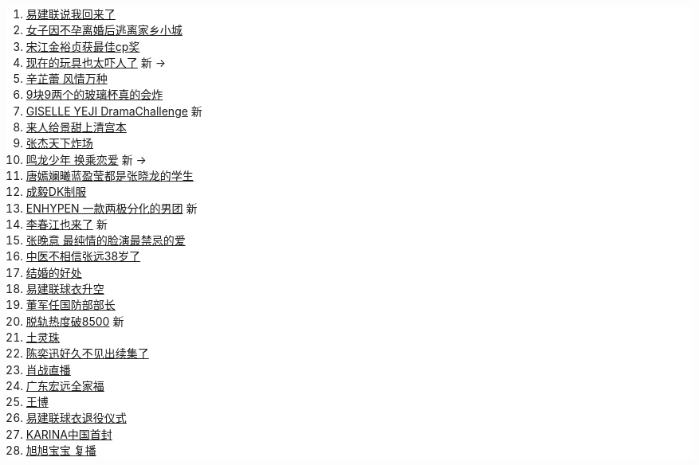 1. [易建联说我回来了](https://s.weibo.com//weibo?q=%23%E6%98%93%E5%BB%BA%E8%81%94%E8%AF%B4%E6%88%91%E5%9B%9E%E6%9D%A5%E4%BA%86%23&t=31&band_rank=20&Refer=top)
1. [女子因不孕离婚后逃离家乡小城](https://s.weibo.com//weibo?q=%23%E5%A5%B3%E5%AD%90%E5%9B%A0%E4%B8%8D%E5%AD%95%E7%A6%BB%E5%A9%9A%E5%90%8E%E9%80%83%E7%A6%BB%E5%AE%B6%E4%B9%A1%E5%B0%8F%E5%9F%8E%23&t=31&band_rank=22&Refer=top)
1. [宋江金裕贞获最佳cp奖](https://s.weibo.com//weibo?q=%23%E5%AE%8B%E6%B1%9F%E9%87%91%E8%A3%95%E8%B4%9E%E8%8E%B7%E6%9C%80%E4%BD%B3cp%E5%A5%96%23&t=31&band_rank=23&Refer=top)
1. [现在的玩具也太吓人了](https://s.weibo.com//weibo?q=%E7%8E%B0%E5%9C%A8%E7%9A%84%E7%8E%A9%E5%85%B7%E4%B9%9F%E5%A4%AA%E5%90%93%E4%BA%BA%E4%BA%86&t=31&band_rank=24&Refer=top)
   新 ->
1. [辛芷蕾 风情万种](https://s.weibo.com//weibo?q=%E8%BE%9B%E8%8A%B7%E8%95%BE%20%E9%A3%8E%E6%83%85%E4%B8%87%E7%A7%8D&t=31&band_rank=25&Refer=top)
1. [9块9两个的玻璃杯真的会炸](https://s.weibo.com//weibo?q=%239%E5%9D%979%E4%B8%A4%E4%B8%AA%E7%9A%84%E7%8E%BB%E7%92%83%E6%9D%AF%E7%9C%9F%E7%9A%84%E4%BC%9A%E7%82%B8%23&t=31&band_rank=26&Refer=top)
1. [GISELLE YEJI DramaChallenge](https://s.weibo.com//weibo?q=GISELLE%20YEJI%20DramaChallenge&t=31&band_rank=27&Refer=top)
   新
1. [来人给景甜上清宫本](https://s.weibo.com//weibo?q=%E6%9D%A5%E4%BA%BA%E7%BB%99%E6%99%AF%E7%94%9C%E4%B8%8A%E6%B8%85%E5%AE%AB%E6%9C%AC&t=31&band_rank=28&Refer=top)
1. [张杰天下炸场](https://s.weibo.com//weibo?q=%23%E5%BC%A0%E6%9D%B0%E5%A4%A9%E4%B8%8B%E7%82%B8%E5%9C%BA%23&t=31&band_rank=29&Refer=top)
1. [鸣龙少年 换乘恋爱](https://s.weibo.com//weibo?q=%E9%B8%A3%E9%BE%99%E5%B0%91%E5%B9%B4%20%E6%8D%A2%E4%B9%98%E6%81%8B%E7%88%B1&t=31&band_rank=31&Refer=top)
   新 ->
1. [唐嫣斓曦蓝盈莹都是张晓龙的学生](https://s.weibo.com//weibo?q=%23%E5%94%90%E5%AB%A3%E6%96%93%E6%9B%A6%E8%93%9D%E7%9B%88%E8%8E%B9%E9%83%BD%E6%98%AF%E5%BC%A0%E6%99%93%E9%BE%99%E7%9A%84%E5%AD%A6%E7%94%9F%23&t=31&band_rank=32&Refer=top)
1. [成毅DK制服](https://s.weibo.com//weibo?q=%23%E6%88%90%E6%AF%85DK%E5%88%B6%E6%9C%8D%23&t=31&band_rank=33&Refer=top)
1. [ENHYPEN 一款两极分化的男团](https://s.weibo.com//weibo?q=ENHYPEN%20%E4%B8%80%E6%AC%BE%E4%B8%A4%E6%9E%81%E5%88%86%E5%8C%96%E7%9A%84%E7%94%B7%E5%9B%A2&t=31&band_rank=34&Refer=top)
   新
1. [李春江也来了](https://s.weibo.com//weibo?q=%E6%9D%8E%E6%98%A5%E6%B1%9F%E4%B9%9F%E6%9D%A5%E4%BA%86&t=31&band_rank=35&Refer=top)
   新
1. [张晚意 最纯情的脸演最禁忌的爱](https://s.weibo.com//weibo?q=%E5%BC%A0%E6%99%9A%E6%84%8F%20%E6%9C%80%E7%BA%AF%E6%83%85%E7%9A%84%E8%84%B8%E6%BC%94%E6%9C%80%E7%A6%81%E5%BF%8C%E7%9A%84%E7%88%B1&t=31&band_rank=36&Refer=top)
1. [中医不相信张远38岁了](https://s.weibo.com//weibo?q=%E4%B8%AD%E5%8C%BB%E4%B8%8D%E7%9B%B8%E4%BF%A1%E5%BC%A0%E8%BF%9C38%E5%B2%81%E4%BA%86&t=31&band_rank=37&Refer=top)
1. [结婚的好处](https://s.weibo.com//weibo?q=%E7%BB%93%E5%A9%9A%E7%9A%84%E5%A5%BD%E5%A4%84&t=31&band_rank=38&Refer=top)
1. [易建联球衣升空](https://s.weibo.com//weibo?q=%23%E6%98%93%E5%BB%BA%E8%81%94%E7%90%83%E8%A1%A3%E5%8D%87%E7%A9%BA%23&t=31&band_rank=39&Refer=top)
1. [董军任国防部部长](https://s.weibo.com//weibo?q=%23%E8%91%A3%E5%86%9B%E4%BB%BB%E5%9B%BD%E9%98%B2%E9%83%A8%E9%83%A8%E9%95%BF%23&t=31&band_rank=40&Refer=top)
1. [脱轨热度破8500](https://s.weibo.com//weibo?q=%23%E8%84%B1%E8%BD%A8%E7%83%AD%E5%BA%A6%E7%A0%B48500%23&t=31&band_rank=41&Refer=top)
   新
1. [土灵珠](https://s.weibo.com//weibo?q=%E5%9C%9F%E7%81%B5%E7%8F%A0&t=31&band_rank=42&Refer=top)
1. [陈奕迅好久不见出续集了](https://s.weibo.com//weibo?q=%23%E9%99%88%E5%A5%95%E8%BF%85%E5%A5%BD%E4%B9%85%E4%B8%8D%E8%A7%81%E5%87%BA%E7%BB%AD%E9%9B%86%E4%BA%86%23&t=31&band_rank=43&Refer=top)
1. [肖战直播](https://s.weibo.com//weibo?q=%E8%82%96%E6%88%98%E7%9B%B4%E6%92%AD&t=31&band_rank=44&Refer=top)
1. [广东宏远全家福](https://s.weibo.com//weibo?q=%23%E5%B9%BF%E4%B8%9C%E5%AE%8F%E8%BF%9C%E5%85%A8%E5%AE%B6%E7%A6%8F%23&t=31&band_rank=45&Refer=top)
1. [王博](https://s.weibo.com//weibo?q=%E7%8E%8B%E5%8D%9A&t=31&band_rank=46&Refer=top)
1. [易建联球衣退役仪式](https://s.weibo.com//weibo?q=%23%E6%98%93%E5%BB%BA%E8%81%94%E7%90%83%E8%A1%A3%E9%80%80%E5%BD%B9%E4%BB%AA%E5%BC%8F%23&t=31&band_rank=47&Refer=top)
1. [KARINA中国首封](https://s.weibo.com//weibo?q=%23KARINA%E4%B8%AD%E5%9B%BD%E9%A6%96%E5%B0%81%23&t=31&band_rank=48&Refer=top)
1. [旭旭宝宝 复播](https://s.weibo.com//weibo?q=%E6%97%AD%E6%97%AD%E5%AE%9D%E5%AE%9D%20%E5%A4%8D%E6%92%AD&t=31&band_rank=49&Refer=top)